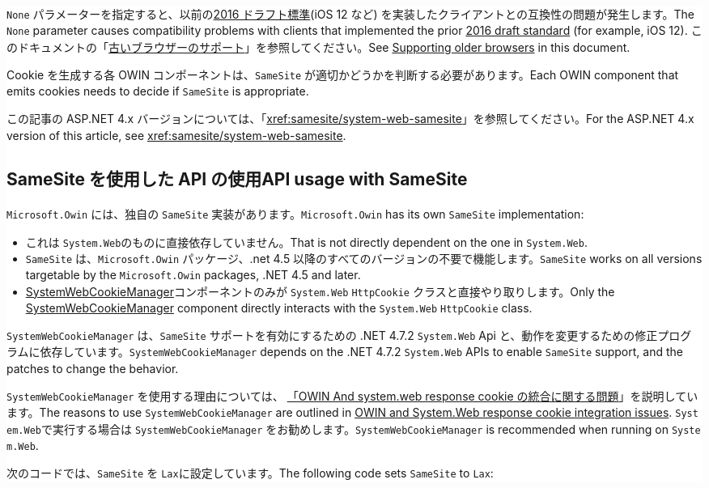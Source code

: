 <span data-ttu-id="2e2e6-114">`None` パラメーターを指定すると、以前の[2016 ドラフト標準](https://tools.ietf.org/html/draft-west-first-party-cookies-07)(iOS 12 など) を実装したクライアントとの互換性の問題が発生します。</span><span class="sxs-lookup"><span data-stu-id="2e2e6-114">The `None` parameter causes compatibility problems with clients that implemented the prior [2016 draft standard](https://tools.ietf.org/html/draft-west-first-party-cookies-07) (for example, iOS 12).</span></span> <span data-ttu-id="2e2e6-115">このドキュメントの「[古いブラウザーのサポート](#sob)」を参照してください。</span><span class="sxs-lookup"><span data-stu-id="2e2e6-115">See [Supporting older browsers](#sob) in this document.</span></span>

<span data-ttu-id="2e2e6-116">Cookie を生成する各 OWIN コンポーネントは、`SameSite` が適切かどうかを判断する必要があります。</span><span class="sxs-lookup"><span data-stu-id="2e2e6-116">Each OWIN component that emits cookies needs to decide if `SameSite` is appropriate.</span></span>

<span data-ttu-id="2e2e6-117">この記事の ASP.NET 4.x バージョンについては、「<xref:samesite/system-web-samesite>」を参照してください。</span><span class="sxs-lookup"><span data-stu-id="2e2e6-117">For the ASP.NET 4.x version of this article, see <xref:samesite/system-web-samesite>.</span></span>

## <a name="api-usage-with-samesite"></a><span data-ttu-id="2e2e6-118">SameSite を使用した API の使用</span><span class="sxs-lookup"><span data-stu-id="2e2e6-118">API usage with SameSite</span></span>

<span data-ttu-id="2e2e6-119">`Microsoft.Owin` には、独自の `SameSite` 実装があります。</span><span class="sxs-lookup"><span data-stu-id="2e2e6-119">`Microsoft.Owin` has its own `SameSite` implementation:</span></span>

* <span data-ttu-id="2e2e6-120">これは `System.Web`のものに直接依存していません。</span><span class="sxs-lookup"><span data-stu-id="2e2e6-120">That is not directly dependent on the one in `System.Web`.</span></span>
* <span data-ttu-id="2e2e6-121">`SameSite` は、`Microsoft.Owin` パッケージ、.net 4.5 以降のすべてのバージョンの不要で機能します。</span><span class="sxs-lookup"><span data-stu-id="2e2e6-121">`SameSite` works on all versions targetable by the `Microsoft.Owin` packages, .NET 4.5 and later.</span></span>
* <span data-ttu-id="2e2e6-122">[SystemWebCookieManager](https://github.com/aspnet/AspNetKatana/blob/dev/src/Microsoft.Owin.Host.SystemWeb/SystemWebCookieManager.cs)コンポーネントのみが `System.Web` `HttpCookie` クラスと直接やり取りします。</span><span class="sxs-lookup"><span data-stu-id="2e2e6-122">Only the [SystemWebCookieManager](https://github.com/aspnet/AspNetKatana/blob/dev/src/Microsoft.Owin.Host.SystemWeb/SystemWebCookieManager.cs) component directly interacts with the `System.Web` `HttpCookie` class.</span></span>

<span data-ttu-id="2e2e6-123">`SystemWebCookieManager` は、`SameSite` サポートを有効にするための .NET 4.7.2 `System.Web` Api と、動作を変更するための修正プログラムに依存しています。</span><span class="sxs-lookup"><span data-stu-id="2e2e6-123">`SystemWebCookieManager` depends on the .NET 4.7.2 `System.Web` APIs to enable `SameSite` support, and the patches to change the behavior.</span></span>

<span data-ttu-id="2e2e6-124">`SystemWebCookieManager` を使用する理由については、 [「OWIN And system.web response cookie の統合に関する問題](https://github.com/aspnet/AspNetKatana/wiki/System.Web-response-cookie-integration-issues)」を説明しています。</span><span class="sxs-lookup"><span data-stu-id="2e2e6-124">The reasons to use `SystemWebCookieManager` are outlined in [OWIN and System.Web response cookie integration issues](https://github.com/aspnet/AspNetKatana/wiki/System.Web-response-cookie-integration-issues).</span></span> <span data-ttu-id="2e2e6-125">`System.Web`で実行する場合は `SystemWebCookieManager` をお勧めします。</span><span class="sxs-lookup"><span data-stu-id="2e2e6-125">`SystemWebCookieManager` is recommended when running on `System.Web`.</span></span>

<span data-ttu-id="2e2e6-126">次のコードでは、`SameSite` を `Lax`に設定しています。</span><span class="sxs-lookup"><span data-stu-id="2e2e6-126">The following code sets `SameSite` to `Lax`:</span></span>
